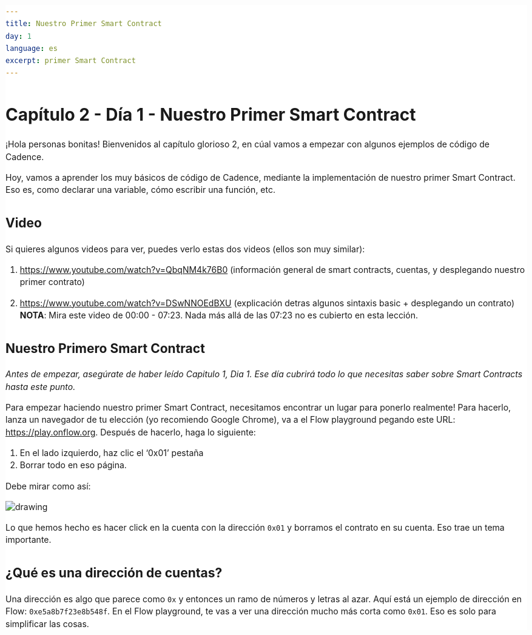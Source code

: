 ```yaml
---
title: Nuestro Primer Smart Contract
day: 1
language: es
excerpt: primer Smart Contract
---
```


# Capítulo 2 - Día 1 - Nuestro Primer Smart Contract

¡Hola personas bonitas! Bienvenidos al capítulo glorioso 2, en cúal vamos a empezar con algunos ejemplos de código de Cadence.

Hoy, vamos a aprender los muy básicos de código de Cadence, mediante la implementación de nuestro primer Smart Contract. Eso es, como declarar una variable, cómo escribir una función, etc.

## Video

Si quieres algunos videos para ver, puedes verlo estas dos videos (ellos son muy similar):

1. https://www.youtube.com/watch?v=QbqNM4k76B0 (información general de smart contracts, cuentas, y desplegando nuestro primer contrato)

2. https://www.youtube.com/watch?v=DSwNNOEdBXU (explicación detras algunos sintaxis basic + desplegando un contrato) **NOTA**: Mira este video de 00:00 - 07:23. Nada más allá de las 07:23 no es cubierto en esta lección.

## Nuestro Primero Smart Contract

_Antes de empezar, asegúrate de haber leído Capitulo 1, Dia 1. Ese día cubrirá todo lo que necesitas saber sobre Smart Contracts hasta este punto._

Para empezar haciendo nuestro primer Smart Contract, necesitamos encontrar un lugar para ponerlo realmente! Para hacerlo, lanza un navegador de tu elección (yo recomiendo Google Chrome), va a el Flow playground pegando este URL: https://play.onflow.org. Después de hacerlo, haga lo siguiente:

1. En el lado izquierdo, haz clic el ‘0x01’ pestaña
2. Borrar todo en eso página.

Debe mirar como así:

<img src="../images/blanksc.png" alt="drawing" size="400" />

Lo que hemos hecho es hacer click en la cuenta con la dirección `0x01` y borramos el contrato en su cuenta. Eso trae un tema importante.

## ¿Qué es una dirección de cuentas?

Una dirección es algo que parece como `0x` y entonces un ramo de números y letras al azar. Aquí está un ejemplo de dirección en Flow: `0xe5a8b7f23e8b548f`. En el Flow playground, te vas a ver una dirección mucho más corta como `0x01`. Eso es solo para simplificar las cosas.
